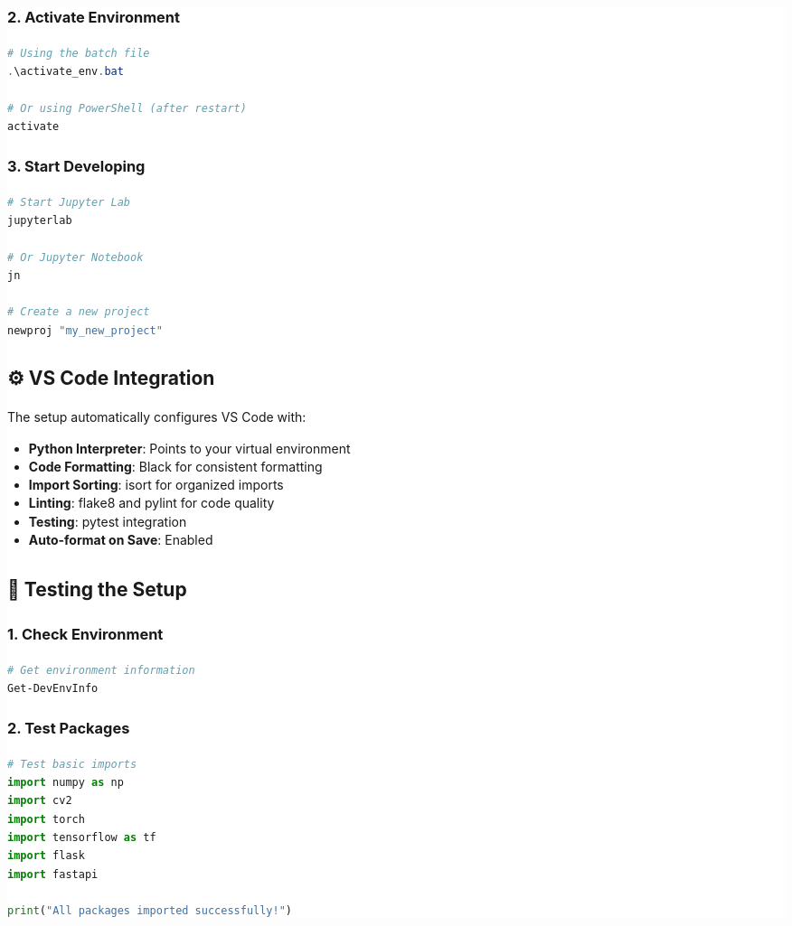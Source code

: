 ### 2. Activate Environment
```powershell
# Using the batch file
.\activate_env.bat

# Or using PowerShell (after restart)
activate
```

### 3. Start Developing
```powershell
# Start Jupyter Lab
jupyterlab

# Or Jupyter Notebook
jn

# Create a new project
newproj "my_new_project"
```

## ⚙️ VS Code Integration

The setup automatically configures VS Code with:

- **Python Interpreter**: Points to your virtual environment
- **Code Formatting**: Black for consistent formatting
- **Import Sorting**: isort for organized imports
- **Linting**: flake8 and pylint for code quality
- **Testing**: pytest integration
- **Auto-format on Save**: Enabled

## 🧪 Testing the Setup

### 1. Check Environment
```powershell
# Get environment information
Get-DevEnvInfo
```

### 2. Test Packages
```python
# Test basic imports
import numpy as np
import cv2
import torch
import tensorflow as tf
import flask
import fastapi

print("All packages imported successfully!")
```
